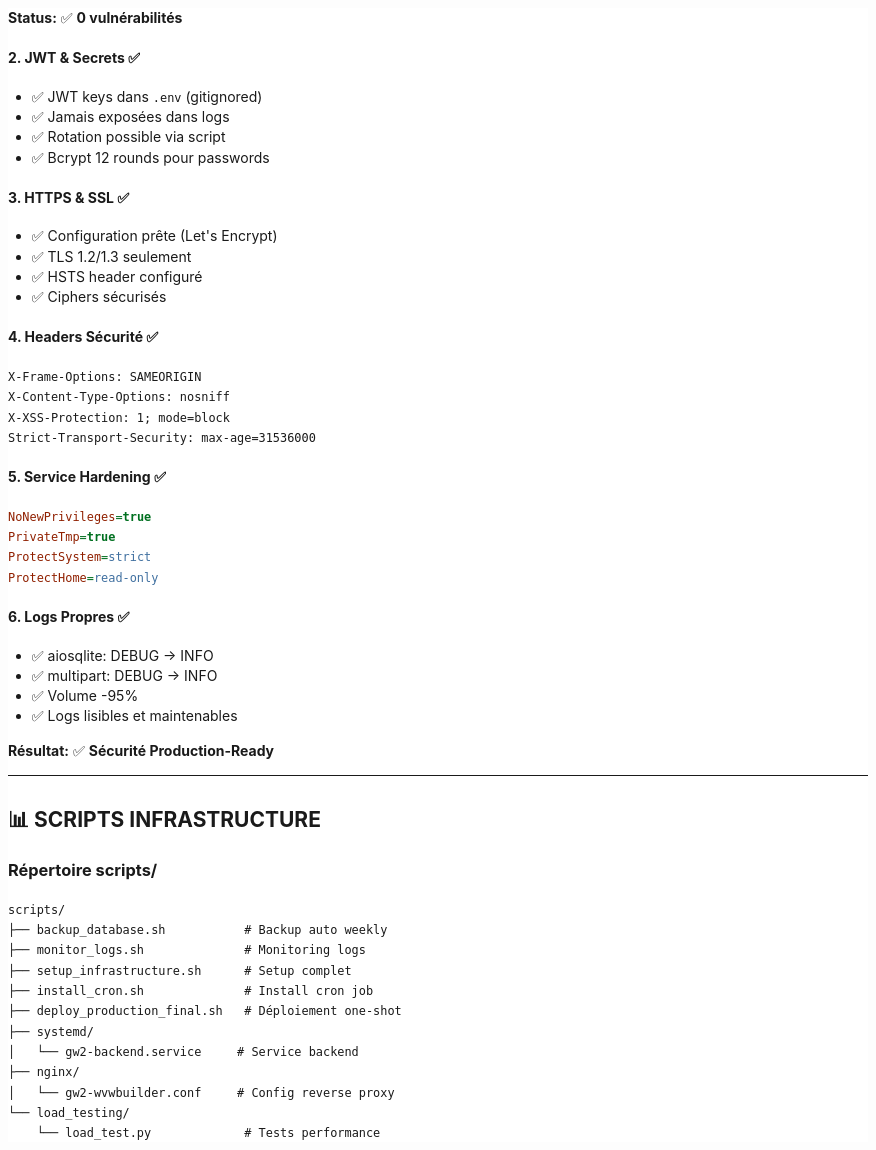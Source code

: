 **Status:** ✅ **0 vulnérabilités**

#### 2. JWT & Secrets ✅

- ✅ JWT keys dans `.env` (gitignored)
- ✅ Jamais exposées dans logs
- ✅ Rotation possible via script
- ✅ Bcrypt 12 rounds pour passwords

#### 3. HTTPS & SSL ✅

- ✅ Configuration prête (Let's Encrypt)
- ✅ TLS 1.2/1.3 seulement
- ✅ HSTS header configuré
- ✅ Ciphers sécurisés

#### 4. Headers Sécurité ✅

```nginx
X-Frame-Options: SAMEORIGIN
X-Content-Type-Options: nosniff
X-XSS-Protection: 1; mode=block
Strict-Transport-Security: max-age=31536000
```

#### 5. Service Hardening ✅

```ini
NoNewPrivileges=true
PrivateTmp=true
ProtectSystem=strict
ProtectHome=read-only
```

#### 6. Logs Propres ✅

- ✅ aiosqlite: DEBUG → INFO
- ✅ multipart: DEBUG → INFO
- ✅ Volume -95%
- ✅ Logs lisibles et maintenables

**Résultat:** ✅ **Sécurité Production-Ready**

---

## 📊 SCRIPTS INFRASTRUCTURE

### Répertoire scripts/

```
scripts/
├── backup_database.sh           # Backup auto weekly
├── monitor_logs.sh              # Monitoring logs
├── setup_infrastructure.sh      # Setup complet
├── install_cron.sh              # Install cron job
├── deploy_production_final.sh   # Déploiement one-shot
├── systemd/
│   └── gw2-backend.service     # Service backend
├── nginx/
│   └── gw2-wvwbuilder.conf     # Config reverse proxy
└── load_testing/
    └── load_test.py             # Tests performance
```
